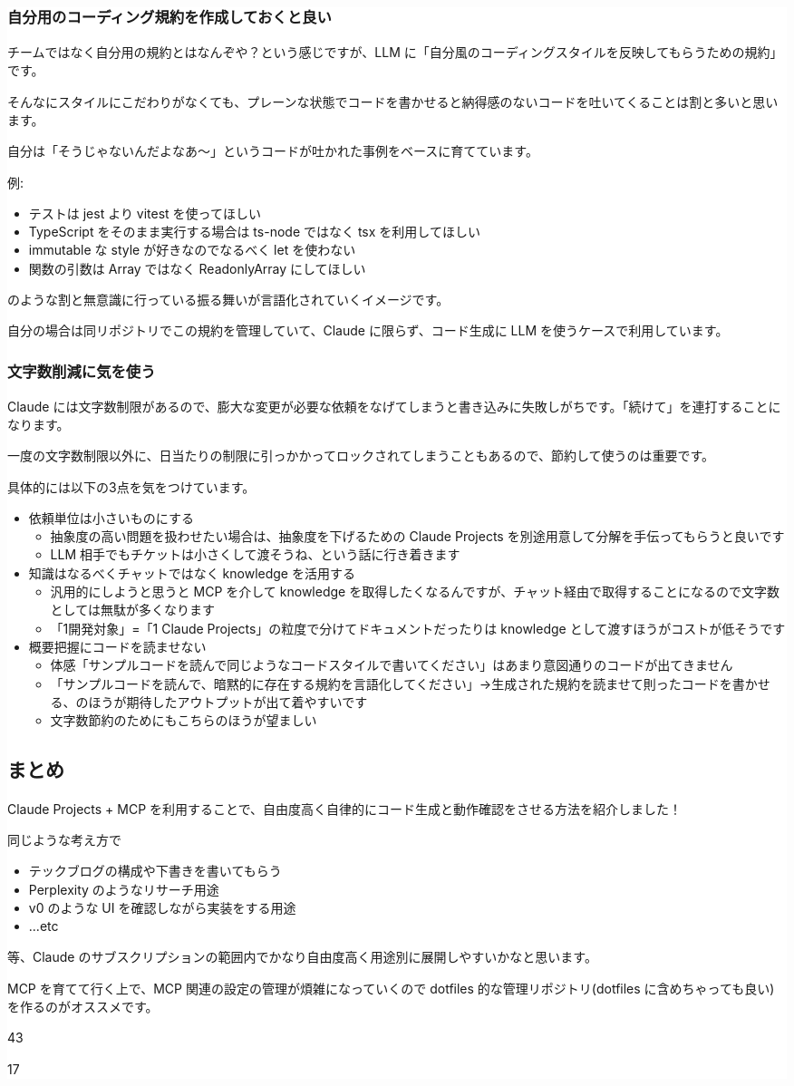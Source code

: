 ### 自分用のコーディング規約を作成しておくと良い

チームではなく自分用の規約とはなんぞや？という感じですが、LLM に「自分風のコーディングスタイルを反映してもらうための規約」です。

そんなにスタイルにこだわりがなくても、プレーンな状態でコードを書かせると納得感のないコードを吐いてくることは割と多いと思います。

自分は「そうじゃないんだよなあ〜」というコードが吐かれた事例をベースに育てています。

例:

- テストは jest より vitest を使ってほしい
- TypeScript をそのまま実行する場合は ts-node ではなく tsx を利用してほしい
- immutable な style が好きなのでなるべく let を使わない
- 関数の引数は Array ではなく ReadonlyArray にしてほしい

のような割と無意識に行っている振る舞いが言語化されていくイメージです。

自分の場合は同リポジトリでこの規約を管理していて、Claude に限らず、コード生成に LLM を使うケースで利用しています。

### 文字数削減に気を使う

Claude には文字数制限があるので、膨大な変更が必要な依頼をなげてしまうと書き込みに失敗しがちです。「続けて」を連打することになります。

一度の文字数制限以外に、日当たりの制限に引っかかってロックされてしまうこともあるので、節約して使うのは重要です。

具体的には以下の3点を気をつけています。

- 依頼単位は小さいものにする
	- 抽象度の高い問題を扱わせたい場合は、抽象度を下げるための Claude Projects を別途用意して分解を手伝ってもらうと良いです
	- LLM 相手でもチケットは小さくして渡そうね、という話に行き着きます
- 知識はなるべくチャットではなく knowledge を活用する
	- 汎用的にしようと思うと MCP を介して knowledge を取得したくなるんですが、チャット経由で取得することになるので文字数としては無駄が多くなります
	- 「1開発対象」=「1 Claude Projects」の粒度で分けてドキュメントだったりは knowledge として渡すほうがコストが低そうです
- 概要把握にコードを読ませない
	- 体感「サンプルコードを読んで同じようなコードスタイルで書いてください」はあまり意図通りのコードが出てきません
	- 「サンプルコードを読んで、暗黙的に存在する規約を言語化してください」→生成された規約を読ませて則ったコードを書かせる、のほうが期待したアウトプットが出て着やすいです
	- 文字数節約のためにもこちらのほうが望ましい

## まとめ

Claude Projects + MCP を利用することで、自由度高く自律的にコード生成と動作確認をさせる方法を紹介しました！

同じような考え方で

- テックブログの構成や下書きを書いてもらう
- Perplexity のようなリサーチ用途
- v0 のような UI を確認しながら実装をする用途
- ...etc

等、Claude のサブスクリプションの範囲内でかなり自由度高く用途別に展開しやすいかなと思います。

MCP を育てて行く上で、MCP 関連の設定の管理が煩雑になっていくので dotfiles 的な管理リポジトリ(dotfiles に含めちゃっても良い)を作るのがオススメです。

43

17